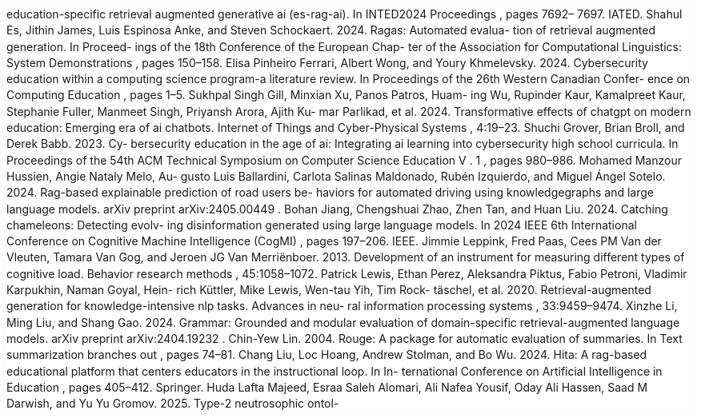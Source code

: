 education-specific retrieval augmented generative ai
(es-rag-ai). In INTED2024 Proceedings , pages 7692–
7697. IATED.
Shahul Es, Jithin James, Luis Espinosa Anke, and
Steven Schockaert. 2024. Ragas: Automated evalua-
tion of retrieval augmented generation. In Proceed-
ings of the 18th Conference of the European Chap-
ter of the Association for Computational Linguistics:
System Demonstrations , pages 150–158.
Elisa Pinheiro Ferrari, Albert Wong, and Youry
Khmelevsky. 2024. Cybersecurity education within
a computing science program-a literature review. In
Proceedings of the 26th Western Canadian Confer-
ence on Computing Education , pages 1–5.
Sukhpal Singh Gill, Minxian Xu, Panos Patros, Huam-
ing Wu, Rupinder Kaur, Kamalpreet Kaur, Stephanie
Fuller, Manmeet Singh, Priyansh Arora, Ajith Ku-
mar Parlikad, et al. 2024. Transformative effects
of chatgpt on modern education: Emerging era of
ai chatbots. Internet of Things and Cyber-Physical
Systems , 4:19–23.
Shuchi Grover, Brian Broll, and Derek Babb. 2023. Cy-
bersecurity education in the age of ai: Integrating ai
learning into cybersecurity high school curricula. In
Proceedings of the 54th ACM Technical Symposium
on Computer Science Education V . 1 , pages 980–986.
Mohamed Manzour Hussien, Angie Nataly Melo, Au-
gusto Luis Ballardini, Carlota Salinas Maldonado,
Rubén Izquierdo, and Miguel Ángel Sotelo. 2024.
Rag-based explainable prediction of road users be-
haviors for automated driving using knowledgegraphs and large language models. arXiv preprint
arXiv:2405.00449 .
Bohan Jiang, Chengshuai Zhao, Zhen Tan, and Huan
Liu. 2024. Catching chameleons: Detecting evolv-
ing disinformation generated using large language
models. In 2024 IEEE 6th International Conference
on Cognitive Machine Intelligence (CogMI) , pages
197–206. IEEE.
Jimmie Leppink, Fred Paas, Cees PM Van der Vleuten,
Tamara Van Gog, and Jeroen JG Van Merriënboer.
2013. Development of an instrument for measuring
different types of cognitive load. Behavior research
methods , 45:1058–1072.
Patrick Lewis, Ethan Perez, Aleksandra Piktus, Fabio
Petroni, Vladimir Karpukhin, Naman Goyal, Hein-
rich Küttler, Mike Lewis, Wen-tau Yih, Tim Rock-
täschel, et al. 2020. Retrieval-augmented generation
for knowledge-intensive nlp tasks. Advances in neu-
ral information processing systems , 33:9459–9474.
Xinzhe Li, Ming Liu, and Shang Gao. 2024. Grammar:
Grounded and modular evaluation of domain-specific
retrieval-augmented language models. arXiv preprint
arXiv:2404.19232 .
Chin-Yew Lin. 2004. Rouge: A package for automatic
evaluation of summaries. In Text summarization
branches out , pages 74–81.
Chang Liu, Loc Hoang, Andrew Stolman, and Bo Wu.
2024. Hita: A rag-based educational platform that
centers educators in the instructional loop. In In-
ternational Conference on Artificial Intelligence in
Education , pages 405–412. Springer.
Huda Lafta Majeed, Esraa Saleh Alomari, Ali Nafea
Yousif, Oday Ali Hassen, Saad M Darwish, and
Yu Yu Gromov. 2025. Type-2 neutrosophic ontol-